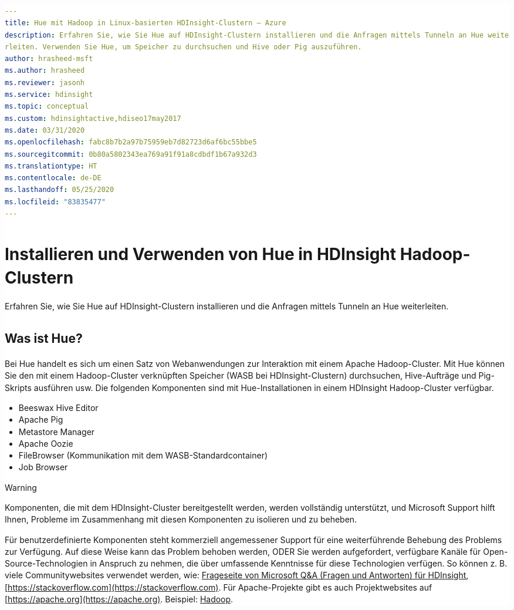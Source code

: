 ```yaml
---
title: Hue mit Hadoop in Linux-basierten HDInsight-Clustern – Azure
description: Erfahren Sie, wie Sie Hue auf HDInsight-Clustern installieren und die Anfragen mittels Tunneln an Hue weiterleiten. Verwenden Sie Hue, um Speicher zu durchsuchen und Hive oder Pig auszuführen.
author: hrasheed-msft
ms.author: hrasheed
ms.reviewer: jasonh
ms.service: hdinsight
ms.topic: conceptual
ms.custom: hdinsightactive,hdiseo17may2017
ms.date: 03/31/2020
ms.openlocfilehash: fabc8b7b2a97b75959eb7d82723d6af6bc55bbe5
ms.sourcegitcommit: 0b80a5802343ea769a91f91a8cdbdf1b67a932d3
ms.translationtype: HT
ms.contentlocale: de-DE
ms.lasthandoff: 05/25/2020
ms.locfileid: "83835477"
---
```

# <a name="install-and-use-hue-on-hdinsight-hadoop-clusters"></a>Installieren und Verwenden von Hue in HDInsight Hadoop-Clustern

Erfahren Sie, wie Sie Hue auf HDInsight-Clustern installieren und die Anfragen mittels Tunneln an Hue weiterleiten.

## <a name="what-is-hue"></a>Was ist Hue?

Bei Hue handelt es sich um einen Satz von Webanwendungen zur Interaktion mit einem Apache Hadoop-Cluster. Mit Hue können Sie den mit einem Hadoop-Cluster verknüpften Speicher (WASB bei HDInsight-Clustern) durchsuchen, Hive-Aufträge und Pig-Skripts ausführen usw. Die folgenden Komponenten sind mit Hue-Installationen in einem HDInsight Hadoop-Cluster verfügbar.

* Beeswax Hive Editor
* Apache Pig
* Metastore Manager
* Apache Oozie
* FileBrowser (Kommunikation mit dem WASB-Standardcontainer)
* Job Browser

> [!WARNING]  
> Komponenten, die mit dem HDInsight-Cluster bereitgestellt werden, werden vollständig unterstützt, und Microsoft Support hilft Ihnen, Probleme im Zusammenhang mit diesen Komponenten zu isolieren und zu beheben.
>
> Für benutzerdefinierte Komponenten steht kommerziell angemessener Support für eine weiterführende Behebung des Problems zur Verfügung. Auf diese Weise kann das Problem behoben werden, ODER Sie werden aufgefordert, verfügbare Kanäle für Open-Source-Technologien in Anspruch zu nehmen, die über umfassende Kenntnisse für diese Technologien verfügen. So können z. B. viele Communitywebsites verwendet werden, wie: [Frageseite von Microsoft Q&A (Fragen und Antworten) für HDInsight](https://docs.microsoft.com/answers/topics/azure-hdinsight.html), [https://stackoverflow.com](https://stackoverflow.com). Für Apache-Projekte gibt es auch Projektwebsites auf [https://apache.org](https://apache.org). Beispiel: [Hadoop](https://hadoop.apache.org/).
